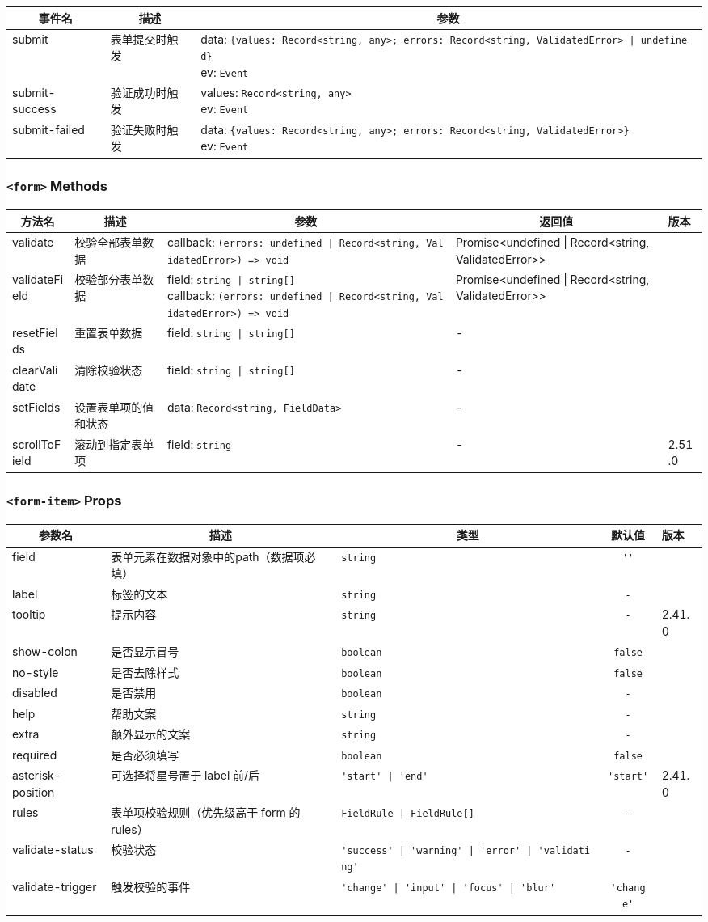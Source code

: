 | 事件名         | 描述           | 参数                                                                                                      |
| -------------- | -------------- | --------------------------------------------------------------------------------------------------------- |
| submit         | 表单提交时触发 | data: `{values: Record<string, any>; errors: Record<string, ValidatedError> \| undefined}`<br>ev: `Event` |
| submit-success | 验证成功时触发 | values: `Record<string, any>`<br>ev: `Event`                                                              |
| submit-failed  | 验证失败时触发 | data: `{values: Record<string, any>; errors: Record<string, ValidatedError>}`<br>ev: `Event`              |
### `<form>` Methods

| 方法名        | 描述                 | 参数                                                                                                     | 返回值                                               | 版本   |
| ------------- | -------------------- | -------------------------------------------------------------------------------------------------------- | ---------------------------------------------------- | :----- |
| validate      | 校验全部表单数据     | callback: `(errors: undefined \| Record<string, ValidatedError>) => void`                                | Promise<undefined \| Record<string, ValidatedError>> |        |
| validateField | 校验部分表单数据     | field: `string \| string[]`<br>callback: `(errors: undefined \| Record<string, ValidatedError>) => void` | Promise<undefined \| Record<string, ValidatedError>> |        |
| resetFields   | 重置表单数据         | field: `string \| string[]`                                                                              | -                                                    |        |
| clearValidate | 清除校验状态         | field: `string \| string[]`                                                                              | -                                                    |        |
| setFields     | 设置表单项的值和状态 | data: `Record<string, FieldData>`                                                                        | -                                                    |        |
| scrollToField | 滚动到指定表单项     | field: `string`                                                                                          | -                                                    | 2.51.0 |




### `<form-item>` Props

| 参数名            | 描述                                                                                                                    | 类型                                                               |   默认值   | 版本   |
| ----------------- | ----------------------------------------------------------------------------------------------------------------------- | ------------------------------------------------------------------ | :--------: | :----- |
| field             | 表单元素在数据对象中的path（数据项必填）                                                                                | `string`                                                           |    `''`    |        |
| label             | 标签的文本                                                                                                              | `string`                                                           |    `-`     |        |
| tooltip           | 提示内容                                                                                                                | `string`                                                           |    `-`     | 2.41.0 |
| show-colon        | 是否显示冒号                                                                                                            | `boolean`                                                          |  `false`   |        |
| no-style          | 是否去除样式                                                                                                            | `boolean`                                                          |  `false`   |        |
| disabled          | 是否禁用                                                                                                                | `boolean`                                                          |    `-`     |        |
| help              | 帮助文案                                                                                                                | `string`                                                           |    `-`     |        |
| extra             | 额外显示的文案                                                                                                          | `string`                                                           |    `-`     |        |
| required          | 是否必须填写                                                                                                            | `boolean`                                                          |  `false`   |        |
| asterisk-position | 可选择将星号置于 label 前/后                                                                                            | `'start' \| 'end'`                                                 | `'start'`  | 2.41.0 |
| rules             | 表单项校验规则（优先级高于 form 的 rules）                                                                              | `FieldRule \| FieldRule[]`                                         |    `-`     |        |
| validate-status   | 校验状态                                                                                                                | `'success' \| 'warning' \| 'error' \| 'validating'`                |    `-`     |        |
| validate-trigger  | 触发校验的事件                                                                                                          | `'change' \| 'input' \| 'focus' \| 'blur'`                         | `'change'` |        |